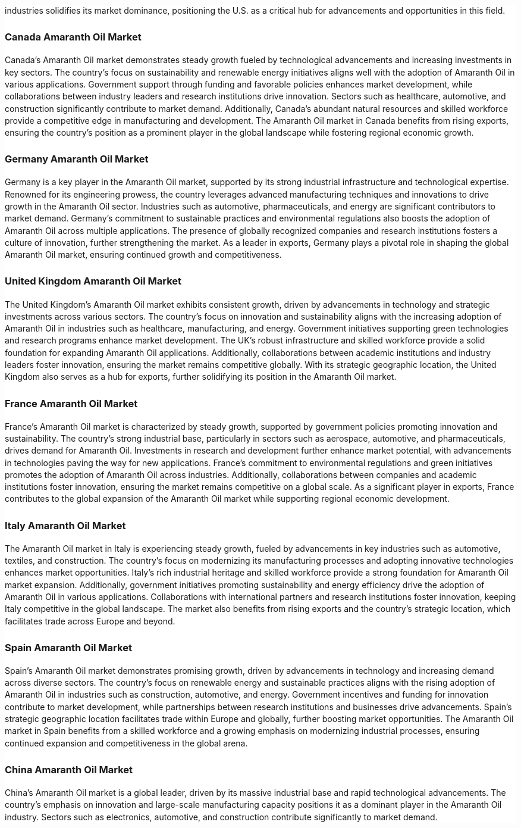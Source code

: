 industries solidifies its market dominance, positioning the U.S. as a critical hub for advancements and opportunities in this field.</p><h3>Canada Amaranth Oil Market</h3><p>Canada&rsquo;s Amaranth Oil market demonstrates steady growth fueled by technological advancements and increasing investments in key sectors. The country&rsquo;s focus on sustainability and renewable energy initiatives aligns well with the adoption of Amaranth Oil in various applications. Government support through funding and favorable policies enhances market development, while collaborations between industry leaders and research institutions drive innovation. Sectors such as healthcare, automotive, and construction significantly contribute to market demand. Additionally, Canada&rsquo;s abundant natural resources and skilled workforce provide a competitive edge in manufacturing and development. The Amaranth Oil market in Canada benefits from rising exports, ensuring the country&rsquo;s position as a prominent player in the global landscape while fostering regional economic growth.</p><h3>Germany Amaranth Oil Market</h3><p>Germany is a key player in the Amaranth Oil market, supported by its strong industrial infrastructure and technological expertise. Renowned for its engineering prowess, the country leverages advanced manufacturing techniques and innovations to drive growth in the Amaranth Oil sector. Industries such as automotive, pharmaceuticals, and energy are significant contributors to market demand. Germany&rsquo;s commitment to sustainable practices and environmental regulations also boosts the adoption of Amaranth Oil across multiple applications. The presence of globally recognized companies and research institutions fosters a culture of innovation, further strengthening the market. As a leader in exports, Germany plays a pivotal role in shaping the global Amaranth Oil market, ensuring continued growth and competitiveness.</p><h3>United Kingdom Amaranth Oil Market</h3><p>The United Kingdom&rsquo;s Amaranth Oil market exhibits consistent growth, driven by advancements in technology and strategic investments across various sectors. The country&rsquo;s focus on innovation and sustainability aligns with the increasing adoption of Amaranth Oil in industries such as healthcare, manufacturing, and energy. Government initiatives supporting green technologies and research programs enhance market development. The UK&rsquo;s robust infrastructure and skilled workforce provide a solid foundation for expanding Amaranth Oil applications. Additionally, collaborations between academic institutions and industry leaders foster innovation, ensuring the market remains competitive globally. With its strategic geographic location, the United Kingdom also serves as a hub for exports, further solidifying its position in the Amaranth Oil market.</p><h3>France Amaranth Oil Market</h3><p>France&rsquo;s Amaranth Oil market is characterized by steady growth, supported by government policies promoting innovation and sustainability. The country&rsquo;s strong industrial base, particularly in sectors such as aerospace, automotive, and pharmaceuticals, drives demand for Amaranth Oil. Investments in research and development further enhance market potential, with advancements in technologies paving the way for new applications. France&rsquo;s commitment to environmental regulations and green initiatives promotes the adoption of Amaranth Oil across industries. Additionally, collaborations between companies and academic institutions foster innovation, ensuring the market remains competitive on a global scale. As a significant player in exports, France contributes to the global expansion of the Amaranth Oil market while supporting regional economic development.</p><h3>Italy Amaranth Oil Market</h3><p>The Amaranth Oil market in Italy is experiencing steady growth, fueled by advancements in key industries such as automotive, textiles, and construction. The country&rsquo;s focus on modernizing its manufacturing processes and adopting innovative technologies enhances market opportunities. Italy&rsquo;s rich industrial heritage and skilled workforce provide a strong foundation for Amaranth Oil market expansion. Additionally, government initiatives promoting sustainability and energy efficiency drive the adoption of Amaranth Oil in various applications. Collaborations with international partners and research institutions foster innovation, keeping Italy competitive in the global landscape. The market also benefits from rising exports and the country&rsquo;s strategic location, which facilitates trade across Europe and beyond.</p><h3>Spain Amaranth Oil Market</h3><p>Spain&rsquo;s Amaranth Oil market demonstrates promising growth, driven by advancements in technology and increasing demand across diverse sectors. The country&rsquo;s focus on renewable energy and sustainable practices aligns with the rising adoption of Amaranth Oil in industries such as construction, automotive, and energy. Government incentives and funding for innovation contribute to market development, while partnerships between research institutions and businesses drive advancements. Spain&rsquo;s strategic geographic location facilitates trade within Europe and globally, further boosting market opportunities. The Amaranth Oil market in Spain benefits from a skilled workforce and a growing emphasis on modernizing industrial processes, ensuring continued expansion and competitiveness in the global arena.</p><h3>China Amaranth Oil Market</h3><p>China&rsquo;s Amaranth Oil market is a global leader, driven by its massive industrial base and rapid technological advancements. The country&rsquo;s emphasis on innovation and large-scale manufacturing capacity positions it as a dominant player in the Amaranth Oil industry. Sectors such as electronics, automotive, and construction contribute significantly to market demand.